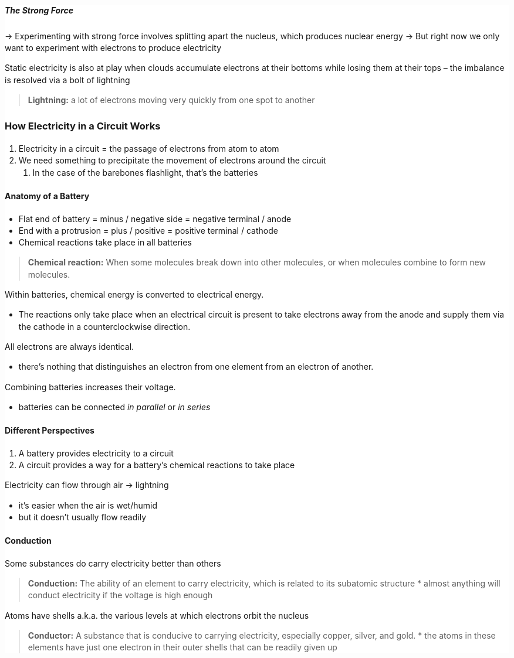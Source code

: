 ##### The Strong Force
-> Experimenting with strong force involves splitting apart the nucleus, which produces nuclear energy
-> But right now we only want to experiment with electrons to produce electricity

Static electricity is also at play when clouds accumulate electrons at their bottoms while losing them at their tops – the imbalance is resolved via a bolt of lightning

> **Lightning:** a lot of electrons moving very quickly from one spot to another

### How Electricity in a Circuit Works

1. Electricity in a circuit = the passage of electrons from atom to atom
2. We need something to precipitate the movement of electrons around the circuit
	1. In the case of the barebones flashlight, that’s the batteries

#### Anatomy of a Battery
* Flat end of battery = minus / negative side = negative terminal / anode
* End with a protrusion = plus / positive = positive terminal / cathode
* Chemical reactions take place in all batteries

> **Chemical reaction:** When some molecules break down into other molecules, or when molecules combine to form new molecules.

Within batteries, chemical energy is converted to electrical energy.
* The reactions only take place when an electrical circuit is present to take electrons away from the anode and supply them via the cathode in a counterclockwise direction.

All electrons are always identical.
* there’s nothing that distinguishes an electron from one element from an electron of another.

Combining batteries increases their voltage.
* batteries can be connected *in parallel* or *in series*

#### Different Perspectives
1. A battery provides electricity to a circuit
2. A circuit provides a way for a battery’s chemical reactions to take place

Electricity can flow through air -> lightning
* it’s easier when the air is wet/humid 
* but it doesn’t usually flow readily

#### Conduction
Some substances do carry electricity better than others

> **Conduction:** The ability of an element to carry electricity, which is related to its subatomic structure
	* almost anything will conduct electricity if the voltage is high enough

Atoms have shells a.k.a. the various levels at which electrons orbit the nucleus

> **Conductor:** A substance that is conducive to carrying electricity, especially copper, silver, and gold.
	* the atoms in these elements have just one electron in their outer shells that can be readily given up
